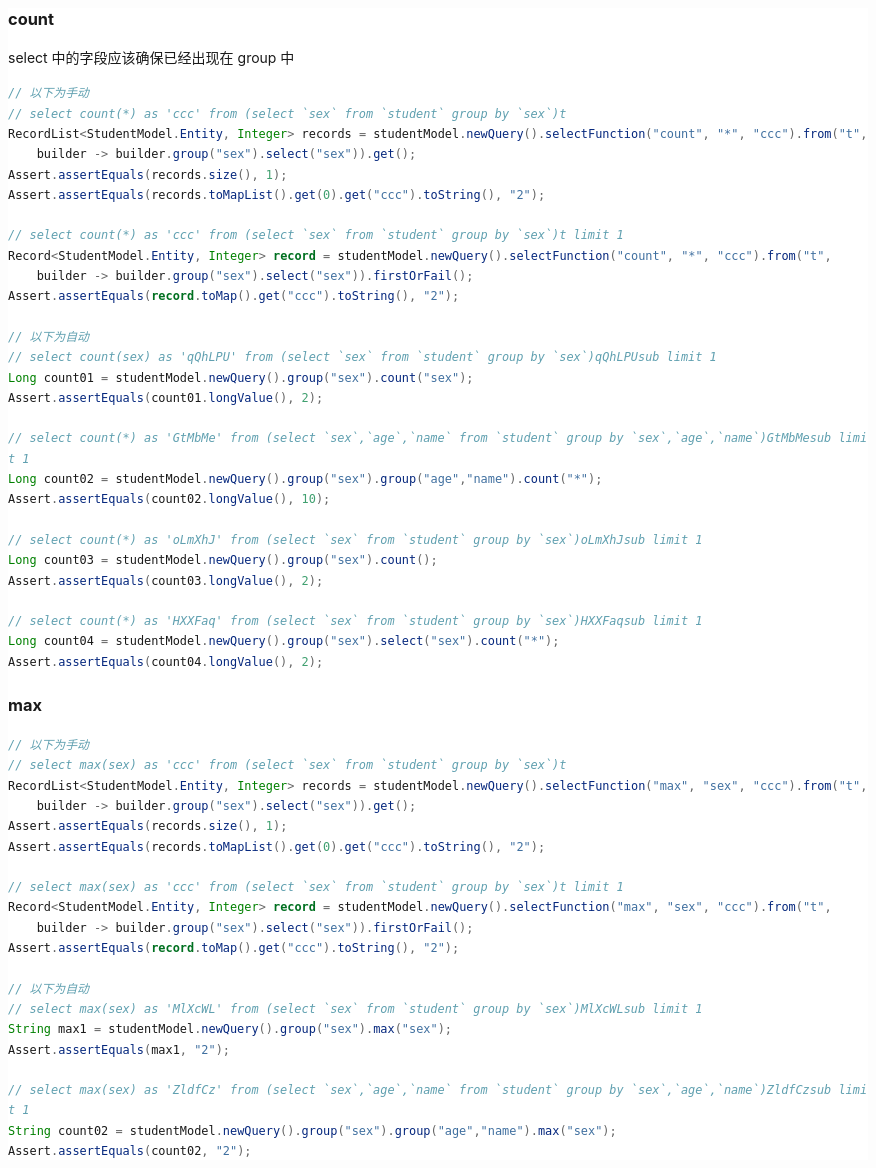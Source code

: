 ### count

select 中的字段应该确保已经出现在 group 中

```java
// 以下为手动
// select count(*) as 'ccc' from (select `sex` from `student` group by `sex`)t
RecordList<StudentModel.Entity, Integer> records = studentModel.newQuery().selectFunction("count", "*", "ccc").from("t",
    builder -> builder.group("sex").select("sex")).get();
Assert.assertEquals(records.size(), 1);
Assert.assertEquals(records.toMapList().get(0).get("ccc").toString(), "2");

// select count(*) as 'ccc' from (select `sex` from `student` group by `sex`)t limit 1
Record<StudentModel.Entity, Integer> record = studentModel.newQuery().selectFunction("count", "*", "ccc").from("t",
    builder -> builder.group("sex").select("sex")).firstOrFail();
Assert.assertEquals(record.toMap().get("ccc").toString(), "2");

// 以下为自动
// select count(sex) as 'qQhLPU' from (select `sex` from `student` group by `sex`)qQhLPUsub limit 1
Long count01 = studentModel.newQuery().group("sex").count("sex");
Assert.assertEquals(count01.longValue(), 2);

// select count(*) as 'GtMbMe' from (select `sex`,`age`,`name` from `student` group by `sex`,`age`,`name`)GtMbMesub limit 1
Long count02 = studentModel.newQuery().group("sex").group("age","name").count("*");
Assert.assertEquals(count02.longValue(), 10);

// select count(*) as 'oLmXhJ' from (select `sex` from `student` group by `sex`)oLmXhJsub limit 1
Long count03 = studentModel.newQuery().group("sex").count();
Assert.assertEquals(count03.longValue(), 2);

// select count(*) as 'HXXFaq' from (select `sex` from `student` group by `sex`)HXXFaqsub limit 1
Long count04 = studentModel.newQuery().group("sex").select("sex").count("*");
Assert.assertEquals(count04.longValue(), 2);
```

### max

```java
// 以下为手动
// select max(sex) as 'ccc' from (select `sex` from `student` group by `sex`)t
RecordList<StudentModel.Entity, Integer> records = studentModel.newQuery().selectFunction("max", "sex", "ccc").from("t",
    builder -> builder.group("sex").select("sex")).get();
Assert.assertEquals(records.size(), 1);
Assert.assertEquals(records.toMapList().get(0).get("ccc").toString(), "2");

// select max(sex) as 'ccc' from (select `sex` from `student` group by `sex`)t limit 1
Record<StudentModel.Entity, Integer> record = studentModel.newQuery().selectFunction("max", "sex", "ccc").from("t",
    builder -> builder.group("sex").select("sex")).firstOrFail();
Assert.assertEquals(record.toMap().get("ccc").toString(), "2");

// 以下为自动
// select max(sex) as 'MlXcWL' from (select `sex` from `student` group by `sex`)MlXcWLsub limit 1
String max1 = studentModel.newQuery().group("sex").max("sex");
Assert.assertEquals(max1, "2");

// select max(sex) as 'ZldfCz' from (select `sex`,`age`,`name` from `student` group by `sex`,`age`,`name`)ZldfCzsub limit 1
String count02 = studentModel.newQuery().group("sex").group("age","name").max("sex");
Assert.assertEquals(count02, "2");

```